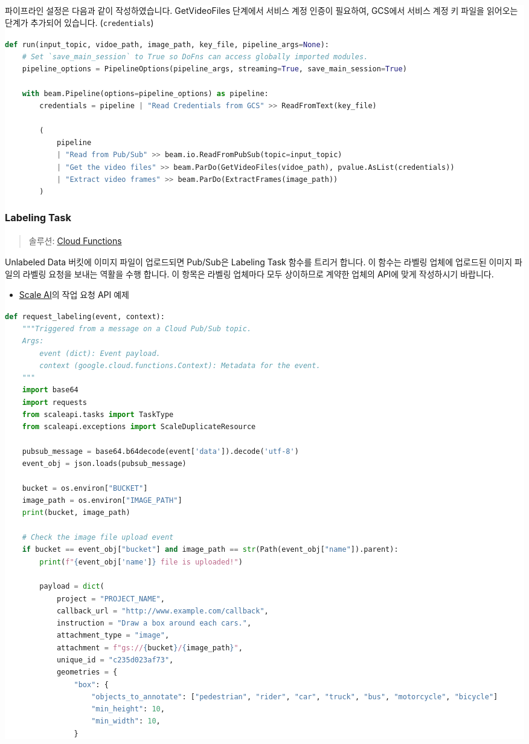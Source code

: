 
파이프라인 설정은 다음과 같이 작성하였습니다. GetVideoFiles 단계에서 서비스 계정 인증이 필요하여, GCS에서 서비스 계정 키 파일을 읽어오는 단계가 추가되어 있습니다. (`credentials`)

```python
def run(input_topic, vidoe_path, image_path, key_file, pipeline_args=None):
    # Set `save_main_session` to True so DoFns can access globally imported modules.
    pipeline_options = PipelineOptions(pipeline_args, streaming=True, save_main_session=True)

    with beam.Pipeline(options=pipeline_options) as pipeline:
        credentials = pipeline | "Read Credentials from GCS" >> ReadFromText(key_file)

        (
            pipeline
            | "Read from Pub/Sub" >> beam.io.ReadFromPubSub(topic=input_topic)
            | "Get the video files" >> beam.ParDo(GetVideoFiles(vidoe_path), pvalue.AsList(credentials))
            | "Extract video frames" >> beam.ParDo(ExtractFrames(image_path))
        )
```

### Labeling Task

> 솔루션: [Cloud Functions](https://cloud.google.com/functions?hl=ko)

Unlabeled Data 버킷에 이미지 파일이 업로드되면 Pub/Sub은 Labeling Task 함수를 트리거 합니다. 이 함수는 라벨링 업체에 업로드된 이미지 파일의 라벨링 요청을 보내는 역활을 수행 합니다. 이 항목은 라벨링 업체마다 모두 상이하므로 계약한 업체의 API에 맞게 작성하시기 바랍니다.

- [Scale AI](https://scale.com/)의 작업 요청 API 예제

```python
def request_labeling(event, context):
    """Triggered from a message on a Cloud Pub/Sub topic.
    Args:
        event (dict): Event payload.
        context (google.cloud.functions.Context): Metadata for the event.
    """
    import base64
    import requests
    from scaleapi.tasks import TaskType
    from scaleapi.exceptions import ScaleDuplicateResource

    pubsub_message = base64.b64decode(event['data']).decode('utf-8')
    event_obj = json.loads(pubsub_message)

    bucket = os.environ["BUCKET"]
    image_path = os.environ["IMAGE_PATH"]
    print(bucket, image_path)
    
    # Check the image file upload event
    if bucket == event_obj["bucket"] and image_path == str(Path(event_obj["name"]).parent):
        print(f"{event_obj['name']} file is uploaded!")

        payload = dict(
            project = "PROJECT_NAME",
            callback_url = "http://www.example.com/callback",
            instruction = "Draw a box around each cars.",
            attachment_type = "image",
            attachment = f"gs://{bucket}/{image_path}",
            unique_id = "c235d023af73",
            geometries = {
                "box": {
                    "objects_to_annotate": ["pedestrian", "rider", "car", "truck", "bus", "motorcycle", "bicycle"]
                    "min_height": 10,
                    "min_width": 10,
                }
```